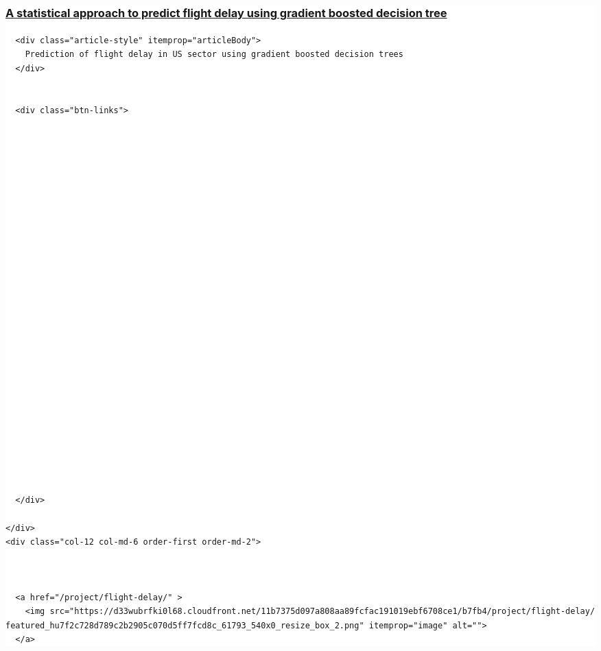        
        
        
        
          




  







  




<div class="col-lg-12 project-item isotope-item js-id-machine-learning" itemscope itemtype="http://schema.org/CreativeWork">
  <div class="row align-items-center">
    <div class="col-12 col-md-6">
      <h3 class="article-title mb-0 mt-0" itemprop="name"><a href="/project/flight-delay/"  itemprop="url">A statistical approach to predict flight delay using gradient boosted decision tree</a></h3>

      
      
        
      
      
      <div class="article-style" itemprop="articleBody">
        Prediction of flight delay in US sector using gradient boosted decision trees
      </div>
      

      <div class="btn-links">
        







  


















      </div>

    </div>
    <div class="col-12 col-md-6 order-first order-md-2">
      
      
      
      <a href="/project/flight-delay/" >
        <img src="https://d33wubrfki0l68.cloudfront.net/11b7375d097a808aa89fcfac191019ebf6708ce1/b7fb4/project/flight-delay/featured_hu7f2c728d789c2b2905c070d5ff7fcd8c_61793_540x0_resize_box_2.png" itemprop="image" alt="">
      </a>
      